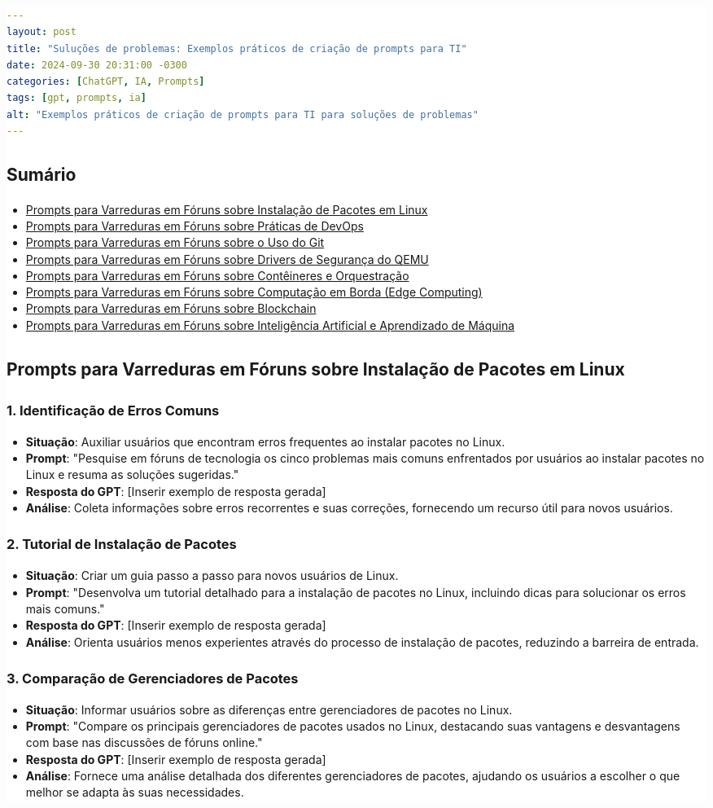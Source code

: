```yaml
---
layout: post
title: "Suluções de problemas: Exemplos práticos de criação de prompts para TI"
date: 2024-09-30 20:31:00 -0300
categories: [ChatGPT, IA, Prompts]
tags: [gpt, prompts, ia]
alt: "Exemplos práticos de criação de prompts para TI para soluções de problemas"
---
```


## Sumário
- [Prompts para Varreduras em Fóruns sobre Instalação de Pacotes em Linux](#prompts-para-varreduras-em-fóruns-sobre-instalação-de-pacotes-em-linux)
- [Prompts para Varreduras em Fóruns sobre Práticas de DevOps](#prompts-para-varreduras-em-fóruns-sobre-práticas-de-devops)
- [Prompts para Varreduras em Fóruns sobre o Uso do Git](#prompts-para-varreduras-em-fóruns-sobre-o-uso-do-git)
- [Prompts para Varreduras em Fóruns sobre Drivers de Segurança do QEMU](#prompts-para-varreduras-em-fóruns-sobre-drivers-de-segurança-do-qemu)
- [Prompts para Varreduras em Fóruns sobre Contêineres e Orquestração](#prompts-para-varreduras-em-fóruns-sobre-contêineres-e-orquestração)
- [Prompts para Varreduras em Fóruns sobre Computação em Borda (Edge Computing)](#prompts-para-varreduras-em-fóruns-sobre-computação-em-borda-edge-computing)
- [Prompts para Varreduras em Fóruns sobre Blockchain](#prompts-para-varreduras-em-fóruns-sobre-blockchain)
- [Prompts para Varreduras em Fóruns sobre Inteligência Artificial e Aprendizado de Máquina](#prompts-para-varreduras-em-fóruns-sobre-inteligência-artificial-e-aprendizado-de-máquina)

## Prompts para Varreduras em Fóruns sobre Instalação de Pacotes em Linux

### 1. Identificação de Erros Comuns
- **Situação**: Auxiliar usuários que encontram erros frequentes ao instalar pacotes no Linux.
- **Prompt**: "Pesquise em fóruns de tecnologia os cinco problemas mais comuns enfrentados por usuários ao instalar pacotes no Linux e resuma as soluções sugeridas."
- **Resposta do GPT**: [Inserir exemplo de resposta gerada]
- **Análise**: Coleta informações sobre erros recorrentes e suas correções, fornecendo um recurso útil para novos usuários.

### 2. Tutorial de Instalação de Pacotes
- **Situação**: Criar um guia passo a passo para novos usuários de Linux.
- **Prompt**: "Desenvolva um tutorial detalhado para a instalação de pacotes no Linux, incluindo dicas para solucionar os erros mais comuns."
- **Resposta do GPT**: [Inserir exemplo de resposta gerada]
- **Análise**: Orienta usuários menos experientes através do processo de instalação de pacotes, reduzindo a barreira de entrada.

### 3. Comparação de Gerenciadores de Pacotes
- **Situação**: Informar usuários sobre as diferenças entre gerenciadores de pacotes no Linux.
- **Prompt**: "Compare os principais gerenciadores de pacotes usados no Linux, destacando suas vantagens e desvantagens com base nas discussões de fóruns online."
- **Resposta do GPT**: [Inserir exemplo de resposta gerada]
- **Análise**: Fornece uma análise detalhada dos diferentes gerenciadores de pacotes, ajudando os usuários a escolher o que melhor se adapta às suas necessidades.
